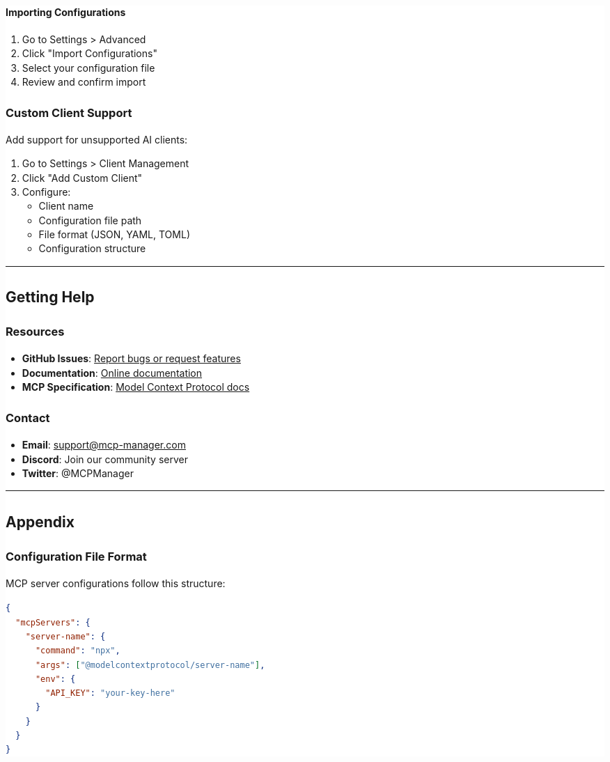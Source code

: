 #### Importing Configurations

1. Go to Settings > Advanced
2. Click "Import Configurations"
3. Select your configuration file
4. Review and confirm import

### Custom Client Support

Add support for unsupported AI clients:

1. Go to Settings > Client Management
2. Click "Add Custom Client"
3. Configure:
   - Client name
   - Configuration file path
   - File format (JSON, YAML, TOML)
   - Configuration structure

---

## Getting Help

### Resources

- **GitHub Issues**: [Report bugs or request features](https://github.com/thechrisgreen/mcp-config-manager/issues)
- **Documentation**: [Online documentation](https://github.com/thechrisgreen/mcp-config-manager/docs)
- **MCP Specification**: [Model Context Protocol docs](https://modelcontextprotocol.io)

### Contact

- **Email**: support@mcp-manager.com
- **Discord**: Join our community server
- **Twitter**: @MCPManager

---

## Appendix

### Configuration File Format

MCP server configurations follow this structure:

```json
{
  "mcpServers": {
    "server-name": {
      "command": "npx",
      "args": ["@modelcontextprotocol/server-name"],
      "env": {
        "API_KEY": "your-key-here"
      }
    }
  }
}
```
